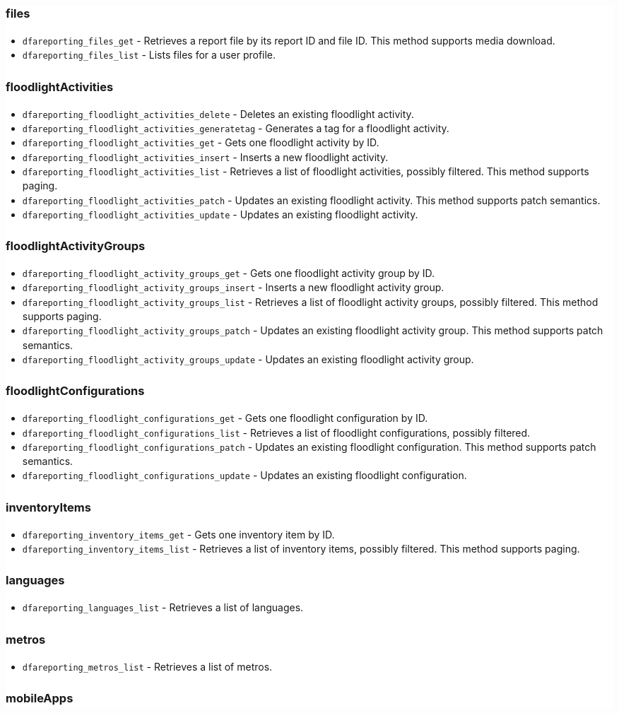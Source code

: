 ### files

* `dfareporting_files_get` - Retrieves a report file by its report ID and file ID. This method supports media download.
* `dfareporting_files_list` - Lists files for a user profile.

### floodlightActivities

* `dfareporting_floodlight_activities_delete` - Deletes an existing floodlight activity.
* `dfareporting_floodlight_activities_generatetag` - Generates a tag for a floodlight activity.
* `dfareporting_floodlight_activities_get` - Gets one floodlight activity by ID.
* `dfareporting_floodlight_activities_insert` - Inserts a new floodlight activity.
* `dfareporting_floodlight_activities_list` - Retrieves a list of floodlight activities, possibly filtered. This method supports paging.
* `dfareporting_floodlight_activities_patch` - Updates an existing floodlight activity. This method supports patch semantics.
* `dfareporting_floodlight_activities_update` - Updates an existing floodlight activity.

### floodlightActivityGroups

* `dfareporting_floodlight_activity_groups_get` - Gets one floodlight activity group by ID.
* `dfareporting_floodlight_activity_groups_insert` - Inserts a new floodlight activity group.
* `dfareporting_floodlight_activity_groups_list` - Retrieves a list of floodlight activity groups, possibly filtered. This method supports paging.
* `dfareporting_floodlight_activity_groups_patch` - Updates an existing floodlight activity group. This method supports patch semantics.
* `dfareporting_floodlight_activity_groups_update` - Updates an existing floodlight activity group.

### floodlightConfigurations

* `dfareporting_floodlight_configurations_get` - Gets one floodlight configuration by ID.
* `dfareporting_floodlight_configurations_list` - Retrieves a list of floodlight configurations, possibly filtered.
* `dfareporting_floodlight_configurations_patch` - Updates an existing floodlight configuration. This method supports patch semantics.
* `dfareporting_floodlight_configurations_update` - Updates an existing floodlight configuration.

### inventoryItems

* `dfareporting_inventory_items_get` - Gets one inventory item by ID.
* `dfareporting_inventory_items_list` - Retrieves a list of inventory items, possibly filtered. This method supports paging.

### languages

* `dfareporting_languages_list` - Retrieves a list of languages.

### metros

* `dfareporting_metros_list` - Retrieves a list of metros.

### mobileApps
